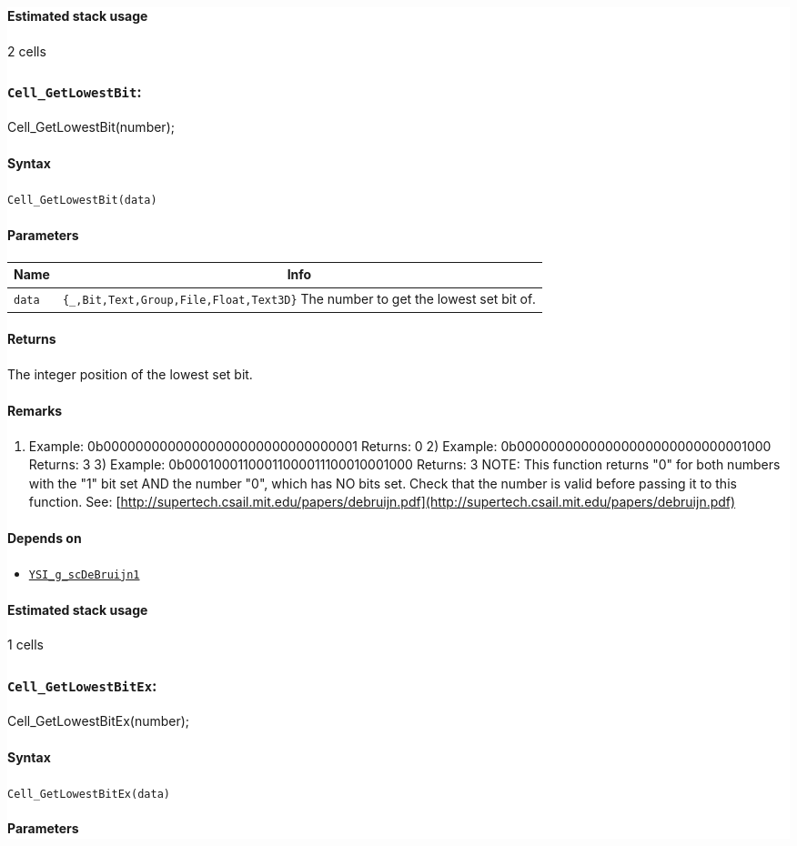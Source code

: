 #### Estimated stack usage
2 cells



### `Cell_GetLowestBit`:

Cell_GetLowestBit(number);



#### Syntax


```pawn
Cell_GetLowestBit(data)
```


#### Parameters


| 	**Name**	 | 	**Info**	 |
|	---	|	---	|
| 	`data`	 | 	` {_,Bit,Text,Group,File,Float,Text3D} ` The number to get the lowest set bit of.	 |

#### Returns
The integer position of the lowest set bit.


#### Remarks
1) Example: 0b00000000000000000000000000000001 Returns: 0 2) Example: 0b00000000000000000000000000001000 Returns: 3 3) Example: 0b00010001100011000011100010001000 Returns: 3 NOTE: This function returns "0" for both numbers with the "1" bit set AND the number "0", which has NO bits set. Check that the number is valid before passing it to this function. See: [http://supertech.csail.mit.edu/papers/debruijn.pdf](http://supertech.csail.mit.edu/papers/debruijn.pdf)


#### Depends on
* [`YSI_g_scDeBruijn1`](#YSI_g_scDeBruijn1)
#### Estimated stack usage
1 cells



### `Cell_GetLowestBitEx`:

Cell_GetLowestBitEx(number);



#### Syntax


```pawn
Cell_GetLowestBitEx(data)
```


#### Parameters
